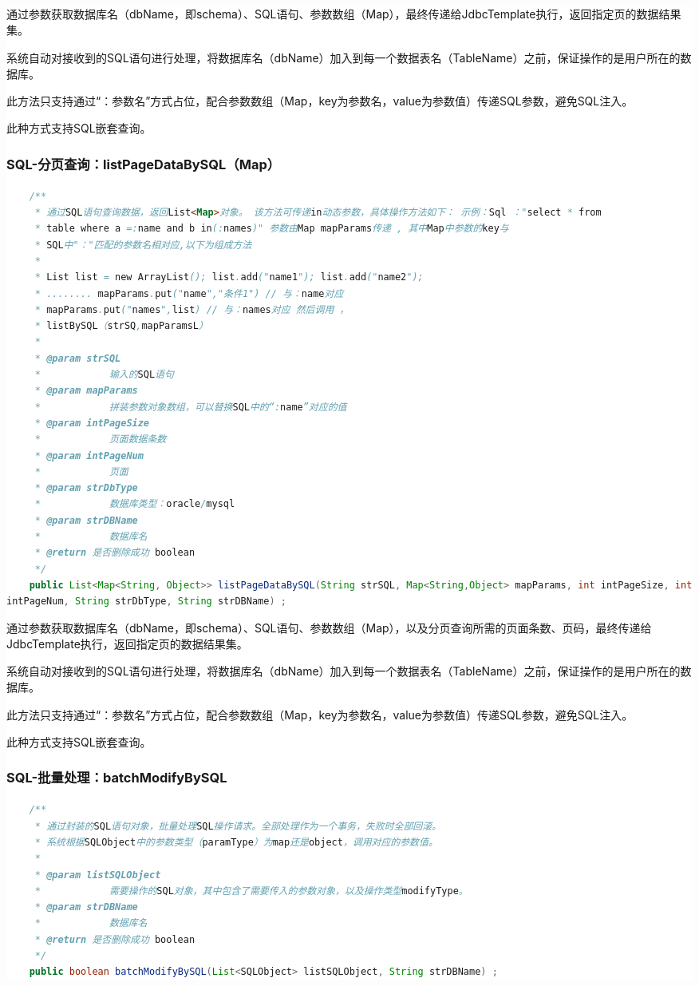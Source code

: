 通过参数获取数据库名（dbName，即schema）、SQL语句、参数数组（Map），最终传递给JdbcTemplate执行，返回指定页的数据结果集。

系统自动对接收到的SQL语句进行处理，将数据库名（dbName）加入到每一个数据表名（TableName）之前，保证操作的是用户所在的数据库。

此方法只支持通过“：参数名”方式占位，配合参数数组（Map，key为参数名，value为参数值）传递SQL参数，避免SQL注入。

此种方式支持SQL嵌套查询。

### SQL-分页查询：listPageDataBySQL（Map）

```java
	/**
	 * 通过SQL语句查询数据，返回List<Map>对象。 该方法可传递in动态参数，具体操作方法如下： 示例：Sql ："select * from
	 * table where a =:name and b in(:names)" 参数由Map mapParams传递 , 其中Map中参数的key与
	 * SQL中"："匹配的参数名相对应,以下为组成方法
	 * 
	 * List list = new ArrayList(); list.add("name1"); list.add("name2");
	 * ........ mapParams.put("name","条件1") // 与：name对应
	 * mapParams.put("names",list) // 与：names对应 然后调用 ，
	 * listBySQL（strSQ,mapParamsL）
	 * 
	 * @param strSQL
	 *            输入的SQL语句
	 * @param mapParams
	 *            拼装参数对象数组，可以替换SQL中的“:name”对应的值
	 * @param intPageSize
	 *            页面数据条数
	 * @param intPageNum
	 *            页面
	 * @param strDbType
	 *            数据库类型：oracle/mysql
	 * @param strDBName
	 *            数据库名
	 * @return 是否删除成功 boolean
	 */
	public List<Map<String, Object>> listPageDataBySQL(String strSQL, Map<String,Object> mapParams, int intPageSize, int intPageNum, String strDbType, String strDBName) ;
```

通过参数获取数据库名（dbName，即schema）、SQL语句、参数数组（Map），以及分页查询所需的页面条数、页码，最终传递给JdbcTemplate执行，返回指定页的数据结果集。

系统自动对接收到的SQL语句进行处理，将数据库名（dbName）加入到每一个数据表名（TableName）之前，保证操作的是用户所在的数据库。

此方法只支持通过“：参数名”方式占位，配合参数数组（Map，key为参数名，value为参数值）传递SQL参数，避免SQL注入。

此种方式支持SQL嵌套查询。

### SQL-批量处理：batchModifyBySQL

```java
	/**
	 * 通过封装的SQL语句对象，批量处理SQL操作请求。全部处理作为一个事务，失败时全部回滚。
	 * 系统根据SQLObject中的参数类型（paramType）为map还是object，调用对应的参数值。
	 * 
	 * @param listSQLObject
	 *            需要操作的SQL对象，其中包含了需要传入的参数对象，以及操作类型modifyType。
	 * @param strDBName
	 *            数据库名
	 * @return 是否删除成功 boolean
	 */
	public boolean batchModifyBySQL(List<SQLObject> listSQLObject, String strDBName) ;
```
